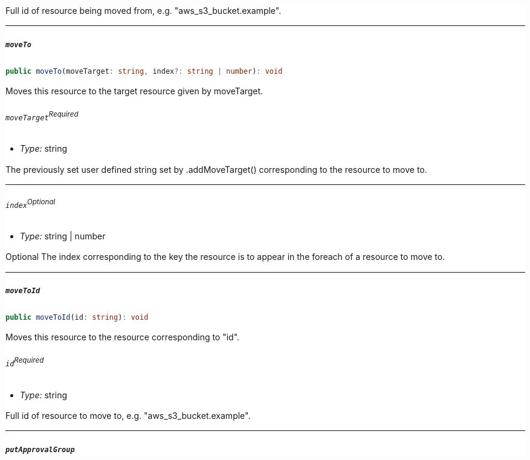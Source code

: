 Full id of resource being moved from, e.g. "aws_s3_bucket.example".

---

##### `moveTo` <a name="moveTo" id="@cdktf/provider-cloudflare.zeroTrustAccessPolicy.ZeroTrustAccessPolicy.moveTo"></a>

```typescript
public moveTo(moveTarget: string, index?: string | number): void
```

Moves this resource to the target resource given by moveTarget.

###### `moveTarget`<sup>Required</sup> <a name="moveTarget" id="@cdktf/provider-cloudflare.zeroTrustAccessPolicy.ZeroTrustAccessPolicy.moveTo.parameter.moveTarget"></a>

- *Type:* string

The previously set user defined string set by .addMoveTarget() corresponding to the resource to move to.

---

###### `index`<sup>Optional</sup> <a name="index" id="@cdktf/provider-cloudflare.zeroTrustAccessPolicy.ZeroTrustAccessPolicy.moveTo.parameter.index"></a>

- *Type:* string | number

Optional The index corresponding to the key the resource is to appear in the foreach of a resource to move to.

---

##### `moveToId` <a name="moveToId" id="@cdktf/provider-cloudflare.zeroTrustAccessPolicy.ZeroTrustAccessPolicy.moveToId"></a>

```typescript
public moveToId(id: string): void
```

Moves this resource to the resource corresponding to "id".

###### `id`<sup>Required</sup> <a name="id" id="@cdktf/provider-cloudflare.zeroTrustAccessPolicy.ZeroTrustAccessPolicy.moveToId.parameter.id"></a>

- *Type:* string

Full id of resource to move to, e.g. "aws_s3_bucket.example".

---

##### `putApprovalGroup` <a name="putApprovalGroup" id="@cdktf/provider-cloudflare.zeroTrustAccessPolicy.ZeroTrustAccessPolicy.putApprovalGroup"></a>

